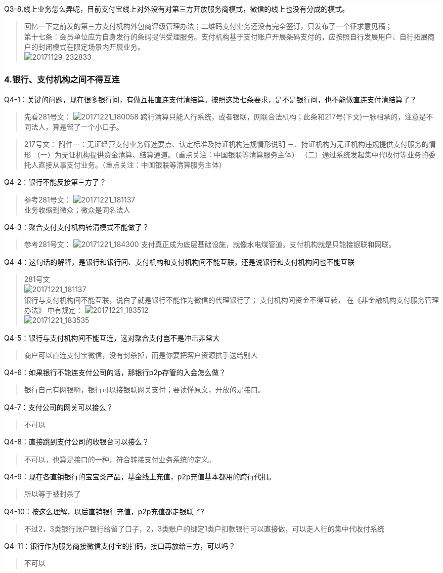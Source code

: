 Q3-8.线上业务怎么弄呢，目前支付宝线上对外没有对第三方开放服务商模式，微信的线上也没有分成的模式。  
> 回忆一下之前发的第三方支付机构外包商评级管理办法；二维码支付业务还没有完全签订，只发布了一个征求意见稿；  
> 第十七条：会员单位应为自身发行的条码提供受理服务。支付机构基于支付账户开展条码支付的，应按照自行发展用户、自行拓展商户的封闭模式在限定场景内开展业务。  
> ![20171129_232833](http://static.cocolian.cn/img/2017/20171129_232833.png)  

### 4.银行、支付机构之间不得互连

Q4-1：关键的问题，现在很多银行间，有做互相直连支付清结算。按照这第七条要求，是不是银行间，也不能做直连支付清结算了？
> 先看281号文：
> ![20171221_180058](http://static.cocolian.cn/img/2017/20171221_180058.png)
> 跨行清算只能人行系统，或者银联，网联合法机构；此条和217号(下文)一脉相承的，注意是不同法人，算是留了一个小口子。  

> 217号文：
> 附件一：无证经营支付业务筛选要点、认定标准及持证机构违规情形说明
> 三、持证机构为无证机构违规提供支付服务的情形
>（一）为无证机构提供资金清算、结算通道。（重点关注：中国银联等清算服务主体）
>（二）通过系统发起集中代收付等业务的委托人直接从事支付业务。（重点关注：中国银联等清算服务主体）

Q4-2：银行不能反接第三方了？
> 参考281号文：
> ![20171221_181137](http://static.cocolian.cn/img/2017/20171221_181137.png)  
> 业务收缩到微众；微众是同名法人

Q4-3：聚合支付支付机构转清模式不能做了？
> 参考281号文： 
> ![20171221_184300](http://static.cocolian.cn/img/2017/20171221_184300.png)
> 支付真正成为底层基础设施，就像水电煤管道。支付机构就是只能接银联和网联。

Q4-4：这句话的解释，是银行和银行间、支付机构和支付机构间不能互联，还是说银行和支付机构间也不能互联
> 281号文  
> ![20171221_181137](http://static.cocolian.cn/img/2017/20171221_181137.png)  
> 银行与支付机构间不能互联，说白了就是银行不能作为微信的代理银行了；
> 支付机构间资金不得互转， 在《非金融机构支付服务管理办法》 中有规定：
> ![20171221_183512](http://static.cocolian.cn/img/2017/20171221_183512.png)  
> ![20171221_183535](http://static.cocolian.cn/img/2017/20171221_183535.png)


Q4-5：银行与支付机构间不能互连，这对聚合支付岂不是冲击非常大
> 商户可以直连支付宝微信，没有封杀掉，而是你要把客户资源拱手送给别人

Q4-6：如果银行不能连支付公司的话，那银行p2p存管的入金怎么做？  
> 银行自己有网银啊，银行可以接银联网关支付；要读懂原文，开放的是接口。

Q4-7：支付公司的网关可以接么？
> 不可以

Q4-8：直接跳到支付公司的收银台可以接么？
> 不可以，也算是接口的一种，符合转接支付业务系统的定义。

Q4-9：现在各直销银行的宝宝类产品，基金线上充值，p2p充值基本都用的跨行代扣。
> 所以等于被封杀了

Q4-10：按这么理解，以后直销银行充值，p2p充值都走银联了?
> 不过2，3类银行账户银行给留了口子，2，3类账户的绑定1类户扣款银行可以直接做，可以走人行的集中代收付系统

Q4-11：银行作为服务商接微信支付宝的扫码，接口再放给三方，可以吗？
> 不可以
